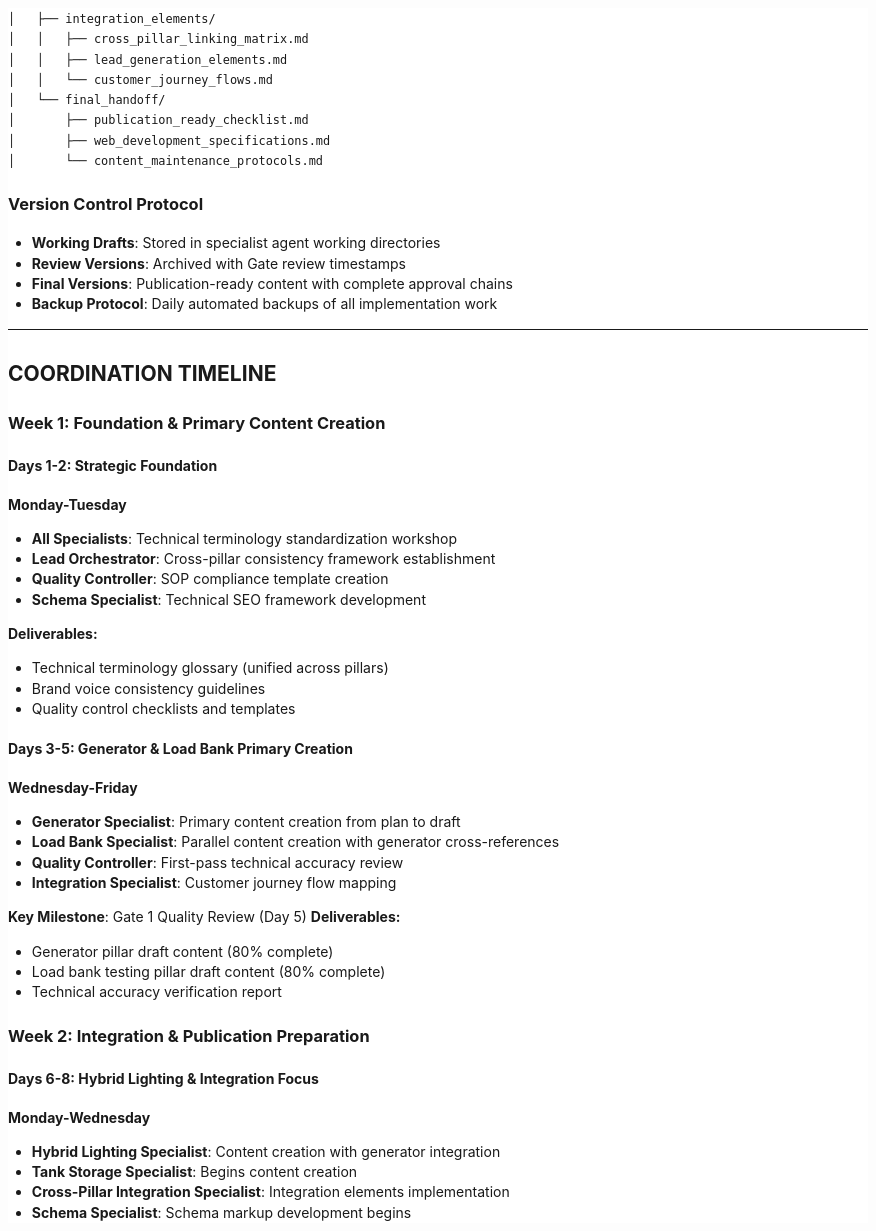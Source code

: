 ```
│   ├── integration_elements/
│   │   ├── cross_pillar_linking_matrix.md
│   │   ├── lead_generation_elements.md
│   │   └── customer_journey_flows.md
│   └── final_handoff/
│       ├── publication_ready_checklist.md
│       ├── web_development_specifications.md
│       └── content_maintenance_protocols.md
```

### Version Control Protocol
- **Working Drafts**: Stored in specialist agent working directories
- **Review Versions**: Archived with Gate review timestamps
- **Final Versions**: Publication-ready content with complete approval chains
- **Backup Protocol**: Daily automated backups of all implementation work

---

## COORDINATION TIMELINE

### Week 1: Foundation & Primary Content Creation

#### Days 1-2: Strategic Foundation
**Monday-Tuesday**
- **All Specialists**: Technical terminology standardization workshop
- **Lead Orchestrator**: Cross-pillar consistency framework establishment
- **Quality Controller**: SOP compliance template creation
- **Schema Specialist**: Technical SEO framework development

**Deliverables:**
- Technical terminology glossary (unified across pillars)
- Brand voice consistency guidelines
- Quality control checklists and templates

#### Days 3-5: Generator & Load Bank Primary Creation
**Wednesday-Friday**
- **Generator Specialist**: Primary content creation from plan to draft
- **Load Bank Specialist**: Parallel content creation with generator cross-references
- **Quality Controller**: First-pass technical accuracy review
- **Integration Specialist**: Customer journey flow mapping

**Key Milestone**: Gate 1 Quality Review (Day 5)
**Deliverables:**
- Generator pillar draft content (80% complete)
- Load bank testing pillar draft content (80% complete)
- Technical accuracy verification report

### Week 2: Integration & Publication Preparation

#### Days 6-8: Hybrid Lighting & Integration Focus
**Monday-Wednesday**
- **Hybrid Lighting Specialist**: Content creation with generator integration
- **Tank Storage Specialist**: Begins content creation
- **Cross-Pillar Integration Specialist**: Integration elements implementation
- **Schema Specialist**: Schema markup development begins
